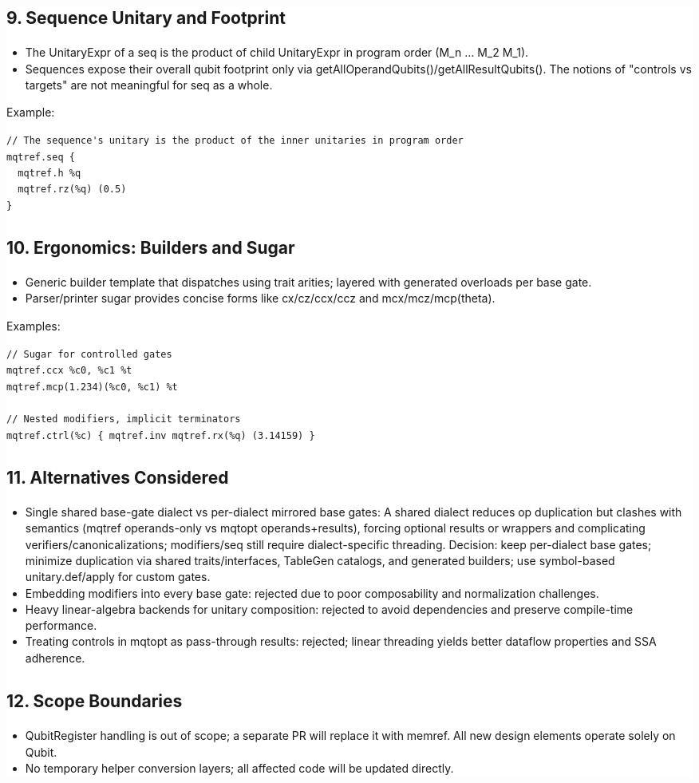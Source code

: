 ## 9. Sequence Unitary and Footprint

- The UnitaryExpr of a seq is the product of child UnitaryExpr in program order (M_n … M_2 M_1).
- Sequences expose their overall qubit footprint only via getAllOperandQubits()/getAllResultQubits(). The notions of "controls vs targets" are not meaningful for seq as a whole.

Example:

```mlir
// The sequence's unitary is the product of the inner unitaries in program order
mqtref.seq {
  mqtref.h %q
  mqtref.rz(%q) (0.5)
}
```

## 10. Ergonomics: Builders and Sugar

- Generic builder template that dispatches using trait arities; layered with generated overloads per base gate.
- Parser/printer sugar provides concise forms like cx/cz/ccx/ccz and mcx/mcz/mcp(theta).

Examples:

```mlir
// Sugar for controlled gates
mqtref.ccx %c0, %c1 %t
mqtref.mcp(1.234)(%c0, %c1) %t

// Nested modifiers, implicit terminators
mqtref.ctrl(%c) { mqtref.inv mqtref.rx(%q) (3.14159) }
```

## 11. Alternatives Considered

- Single shared base-gate dialect vs per-dialect mirrored base gates: A shared dialect reduces op duplication but clashes with semantics (mqtref operands-only vs mqtopt operands+results), forcing optional results or wrappers and complicating verifiers/canonicalizations; modifiers/seq still require dialect-specific threading. Decision: keep per-dialect base gates; minimize duplication via shared traits/interfaces, TableGen catalogs, and generated builders; use symbol-based unitary.def/apply for custom gates.
- Embedding modifiers into every base gate: rejected due to poor composability and normalization challenges.
- Heavy linear-algebra backends for unitary composition: rejected to avoid dependencies and preserve compile-time performance.
- Treating controls in mqtopt as pass-through results: rejected; linear threading yields better dataflow properties and SSA adherence.

## 12. Scope Boundaries

- QubitRegister handling is out of scope; a separate PR will replace it with memref. All new design elements operate solely on Qubit.
- No temporary helper conversion layers; all affected code will be updated directly.
